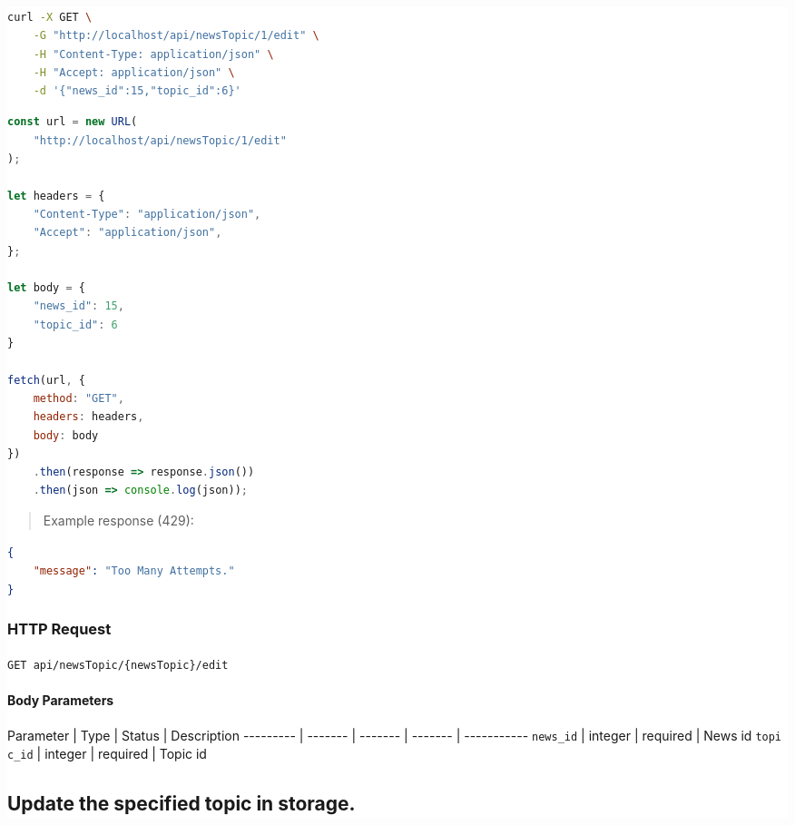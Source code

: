 ```bash
curl -X GET \
    -G "http://localhost/api/newsTopic/1/edit" \
    -H "Content-Type: application/json" \
    -H "Accept: application/json" \
    -d '{"news_id":15,"topic_id":6}'

```

```javascript
const url = new URL(
    "http://localhost/api/newsTopic/1/edit"
);

let headers = {
    "Content-Type": "application/json",
    "Accept": "application/json",
};

let body = {
    "news_id": 15,
    "topic_id": 6
}

fetch(url, {
    method: "GET",
    headers: headers,
    body: body
})
    .then(response => response.json())
    .then(json => console.log(json));
```


> Example response (429):

```json
{
    "message": "Too Many Attempts."
}
```

### HTTP Request
`GET api/newsTopic/{newsTopic}/edit`

#### Body Parameters
Parameter | Type | Status | Description
--------- | ------- | ------- | ------- | -----------
    `news_id` | integer |  required  | News id
        `topic_id` | integer |  required  | Topic id
    



## Update the specified topic in storage.
